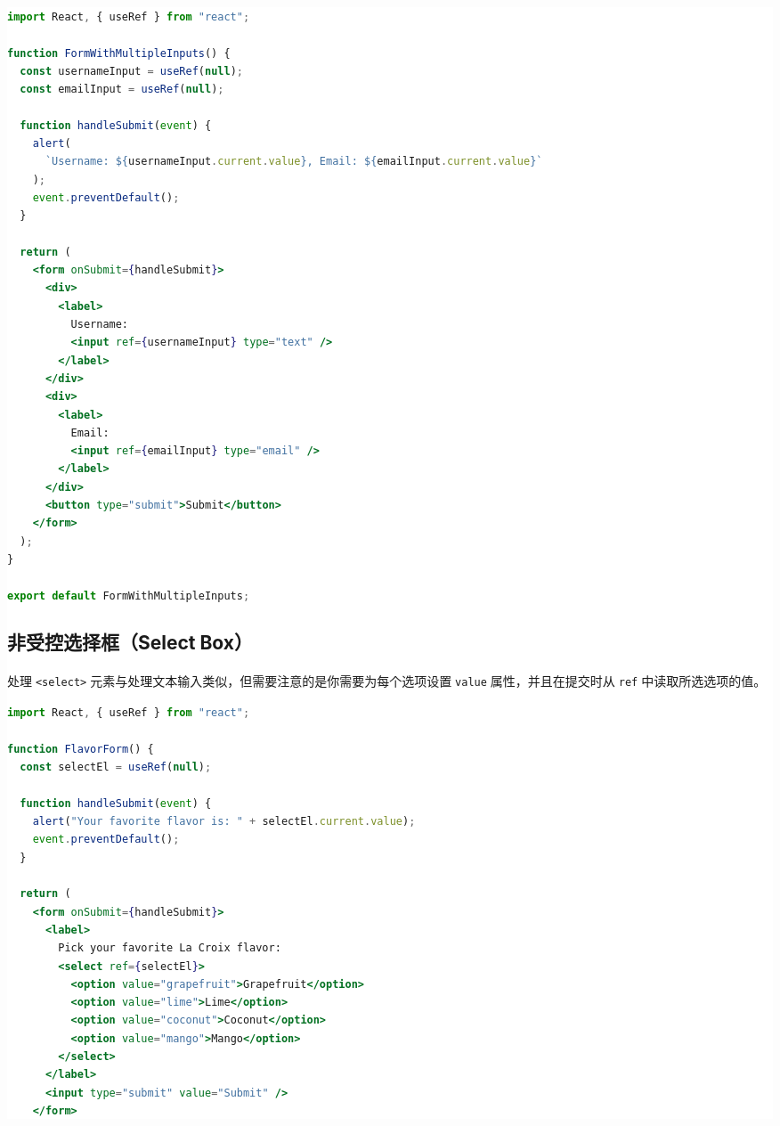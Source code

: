```jsx
import React, { useRef } from "react";

function FormWithMultipleInputs() {
  const usernameInput = useRef(null);
  const emailInput = useRef(null);

  function handleSubmit(event) {
    alert(
      `Username: ${usernameInput.current.value}, Email: ${emailInput.current.value}`
    );
    event.preventDefault();
  }

  return (
    <form onSubmit={handleSubmit}>
      <div>
        <label>
          Username:
          <input ref={usernameInput} type="text" />
        </label>
      </div>
      <div>
        <label>
          Email:
          <input ref={emailInput} type="email" />
        </label>
      </div>
      <button type="submit">Submit</button>
    </form>
  );
}

export default FormWithMultipleInputs;
```

## 非受控选择框（Select Box）

处理 `<select>` 元素与处理文本输入类似，但需要注意的是你需要为每个选项设置 `value` 属性，并且在提交时从 `ref` 中读取所选选项的值。

```jsx
import React, { useRef } from "react";

function FlavorForm() {
  const selectEl = useRef(null);

  function handleSubmit(event) {
    alert("Your favorite flavor is: " + selectEl.current.value);
    event.preventDefault();
  }

  return (
    <form onSubmit={handleSubmit}>
      <label>
        Pick your favorite La Croix flavor:
        <select ref={selectEl}>
          <option value="grapefruit">Grapefruit</option>
          <option value="lime">Lime</option>
          <option value="coconut">Coconut</option>
          <option value="mango">Mango</option>
        </select>
      </label>
      <input type="submit" value="Submit" />
    </form>
```